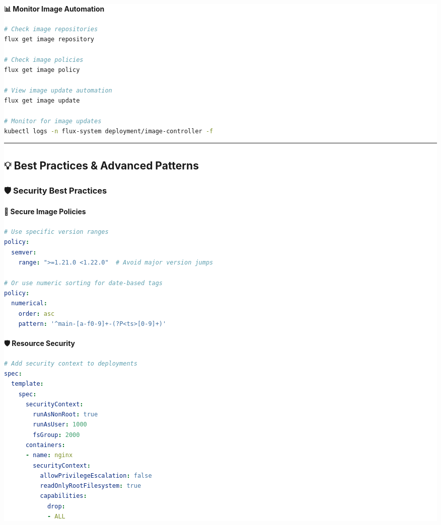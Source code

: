 #### 📊 Monitor Image Automation
```bash
# Check image repositories
flux get image repository

# Check image policies
flux get image policy

# View image update automation
flux get image update

# Monitor for image updates
kubectl logs -n flux-system deployment/image-controller -f
```

---

## 💡 Best Practices & Advanced Patterns

### 🛡️ Security Best Practices

#### 🔐 Secure Image Policies
```yaml
# Use specific version ranges
policy:
  semver:
    range: ">=1.21.0 <1.22.0"  # Avoid major version jumps

# Or use numeric sorting for date-based tags
policy:
  numerical:
    order: asc
    pattern: '^main-[a-f0-9]+-(?P<ts>[0-9]+)'
```

#### 🛡️ Resource Security
```yaml
# Add security context to deployments
spec:
  template:
    spec:
      securityContext:
        runAsNonRoot: true
        runAsUser: 1000
        fsGroup: 2000
      containers:
      - name: nginx
        securityContext:
          allowPrivilegeEscalation: false
          readOnlyRootFilesystem: true
          capabilities:
            drop:
            - ALL
```
